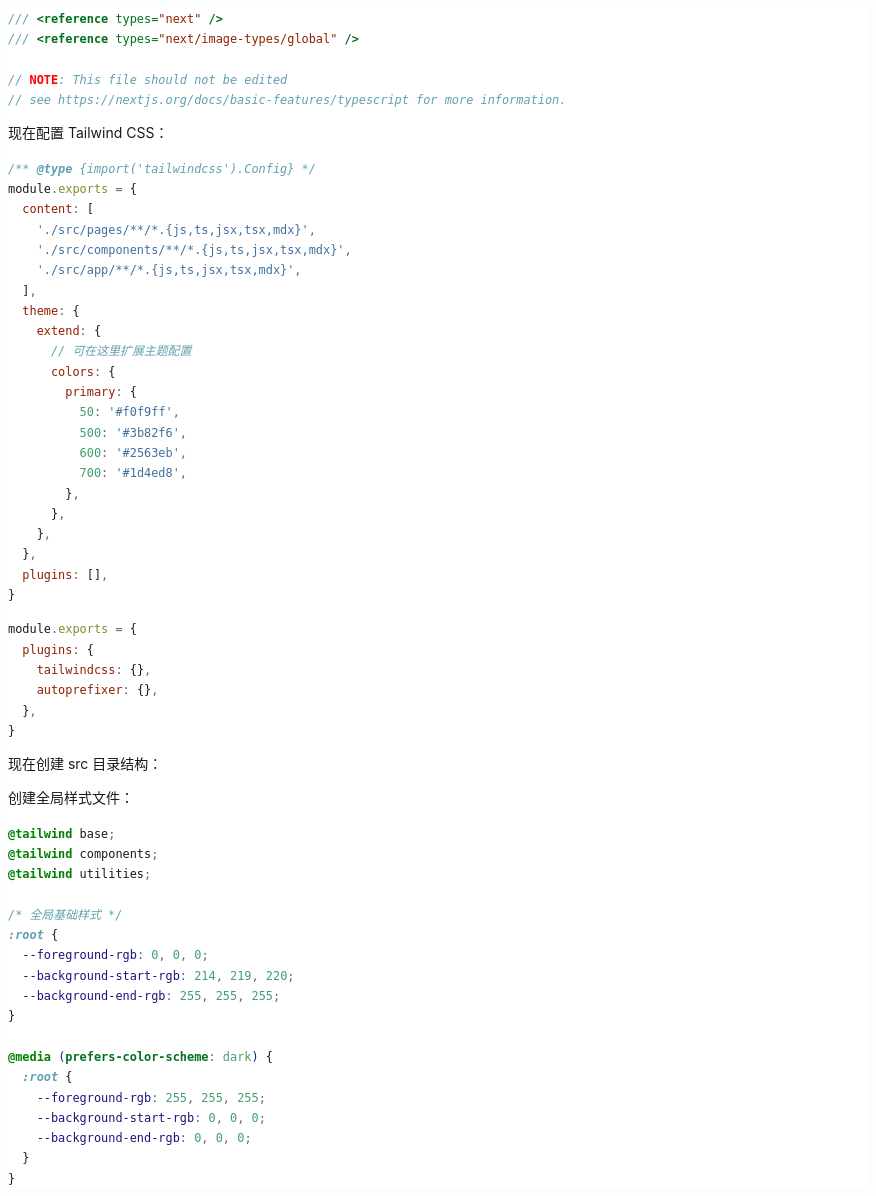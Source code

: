 ```typescript
/// <reference types="next" />
/// <reference types="next/image-types/global" />

// NOTE: This file should not be edited
// see https://nextjs.org/docs/basic-features/typescript for more information.
```

现在配置 Tailwind CSS：

```javascript
/** @type {import('tailwindcss').Config} */
module.exports = {
  content: [
    './src/pages/**/*.{js,ts,jsx,tsx,mdx}',
    './src/components/**/*.{js,ts,jsx,tsx,mdx}',
    './src/app/**/*.{js,ts,jsx,tsx,mdx}',
  ],
  theme: {
    extend: {
      // 可在这里扩展主题配置
      colors: {
        primary: {
          50: '#f0f9ff',
          500: '#3b82f6',
          600: '#2563eb',
          700: '#1d4ed8',
        },
      },
    },
  },
  plugins: [],
}
```

```javascript
module.exports = {
  plugins: {
    tailwindcss: {},
    autoprefixer: {},
  },
}
```

现在创建 src 目录结构：

创建全局样式文件：

```css
@tailwind base;
@tailwind components;
@tailwind utilities;

/* 全局基础样式 */
:root {
  --foreground-rgb: 0, 0, 0;
  --background-start-rgb: 214, 219, 220;
  --background-end-rgb: 255, 255, 255;
}

@media (prefers-color-scheme: dark) {
  :root {
    --foreground-rgb: 255, 255, 255;
    --background-start-rgb: 0, 0, 0;
    --background-end-rgb: 0, 0, 0;
  }
}

```
